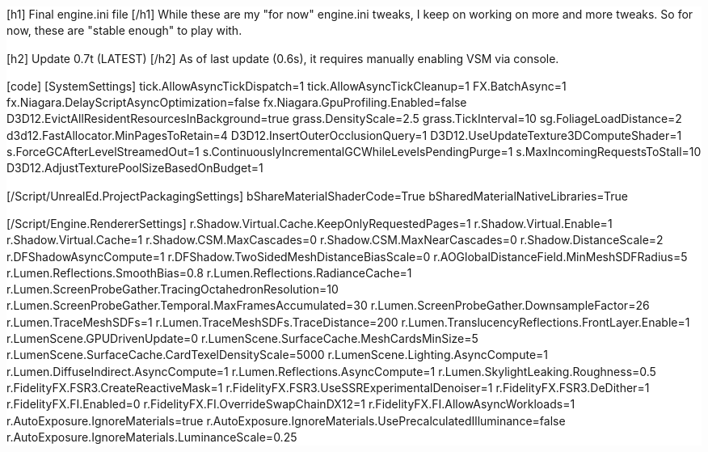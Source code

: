 [h1] Final engine.ini file [/h1]
While these are my "for now" engine.ini tweaks, I keep on working on more and more tweaks. So for now, these are "stable
enough" to play with.

[h2] Update 0.7t (LATEST) [/h2]
As of last update (0.6s), it requires manually enabling VSM via console.

[code]
[SystemSettings]
tick.AllowAsyncTickDispatch=1
tick.AllowAsyncTickCleanup=1
FX.BatchAsync=1
fx.Niagara.DelayScriptAsyncOptimization=false
fx.Niagara.GpuProfiling.Enabled=false
D3D12.EvictAllResidentResourcesInBackground=true
grass.DensityScale=2.5
grass.TickInterval=10
sg.FoliageLoadDistance=2
d3d12.FastAllocator.MinPagesToRetain=4
D3D12.InsertOuterOcclusionQuery=1
D3D12.UseUpdateTexture3DComputeShader=1
s.ForceGCAfterLevelStreamedOut=1
s.ContinuouslyIncrementalGCWhileLevelsPendingPurge=1
s.MaxIncomingRequestsToStall=10
D3D12.AdjustTexturePoolSizeBasedOnBudget=1

[/Script/UnrealEd.ProjectPackagingSettings]
bShareMaterialShaderCode=True
bSharedMaterialNativeLibraries=True

[/Script/Engine.RendererSettings]
r.Shadow.Virtual.Cache.KeepOnlyRequestedPages=1
r.Shadow.Virtual.Enable=1
r.Shadow.Virtual.Cache=1
r.Shadow.CSM.MaxCascades=0
r.Shadow.CSM.MaxNearCascades=0
r.Shadow.DistanceScale=2
r.DFShadowAsyncCompute=1
r.DFShadow.TwoSidedMeshDistanceBiasScale=0
r.AOGlobalDistanceField.MinMeshSDFRadius=5
r.Lumen.Reflections.SmoothBias=0.8
r.Lumen.Reflections.RadianceCache=1
r.Lumen.ScreenProbeGather.TracingOctahedronResolution=10
r.Lumen.ScreenProbeGather.Temporal.MaxFramesAccumulated=30
r.Lumen.ScreenProbeGather.DownsampleFactor=26
r.Lumen.TraceMeshSDFs=1
r.Lumen.TraceMeshSDFs.TraceDistance=200
r.Lumen.TranslucencyReflections.FrontLayer.Enable=1
r.LumenScene.GPUDrivenUpdate=0
r.LumenScene.SurfaceCache.MeshCardsMinSize=5
r.LumenScene.SurfaceCache.CardTexelDensityScale=5000
r.LumenScene.Lighting.AsyncCompute=1
r.Lumen.DiffuseIndirect.AsyncCompute=1
r.Lumen.Reflections.AsyncCompute=1
r.Lumen.SkylightLeaking.Roughness=0.5
r.FidelityFX.FSR3.CreateReactiveMask=1
r.FidelityFX.FSR3.UseSSRExperimentalDenoiser=1
r.FidelityFX.FSR3.DeDither=1
r.FidelityFX.FI.Enabled=0
r.FidelityFX.FI.OverrideSwapChainDX12=1
r.FidelityFX.FI.AllowAsyncWorkloads=1
r.AutoExposure.IgnoreMaterials=true
r.AutoExposure.IgnoreMaterials.UsePrecalculatedIlluminance=false
r.AutoExposure.IgnoreMaterials.LuminanceScale=0.25